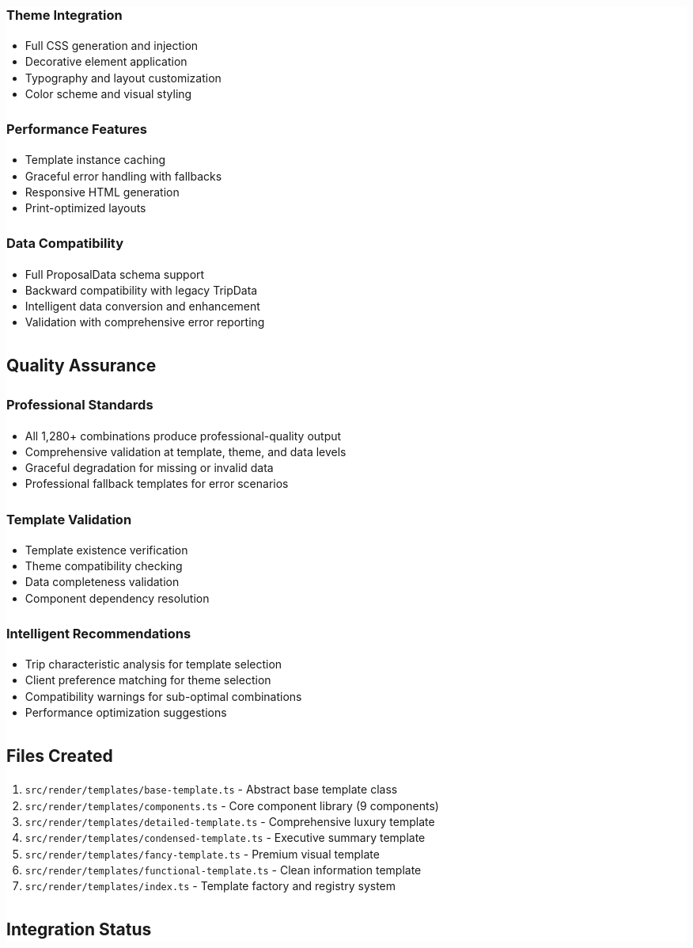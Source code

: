 ### **Theme Integration**
- Full CSS generation and injection
- Decorative element application
- Typography and layout customization
- Color scheme and visual styling

### **Performance Features**
- Template instance caching
- Graceful error handling with fallbacks
- Responsive HTML generation
- Print-optimized layouts

### **Data Compatibility**
- Full ProposalData schema support
- Backward compatibility with legacy TripData
- Intelligent data conversion and enhancement
- Validation with comprehensive error reporting

## Quality Assurance

### **Professional Standards**
- All 1,280+ combinations produce professional-quality output
- Comprehensive validation at template, theme, and data levels
- Graceful degradation for missing or invalid data
- Professional fallback templates for error scenarios

### **Template Validation**
- Template existence verification
- Theme compatibility checking
- Data completeness validation
- Component dependency resolution

### **Intelligent Recommendations**
- Trip characteristic analysis for template selection
- Client preference matching for theme selection
- Compatibility warnings for sub-optimal combinations
- Performance optimization suggestions

## Files Created

1. `src/render/templates/base-template.ts` - Abstract base template class
2. `src/render/templates/components.ts` - Core component library (9 components)
3. `src/render/templates/detailed-template.ts` - Comprehensive luxury template
4. `src/render/templates/condensed-template.ts` - Executive summary template
5. `src/render/templates/fancy-template.ts` - Premium visual template
6. `src/render/templates/functional-template.ts` - Clean information template
7. `src/render/templates/index.ts` - Template factory and registry system

## Integration Status
